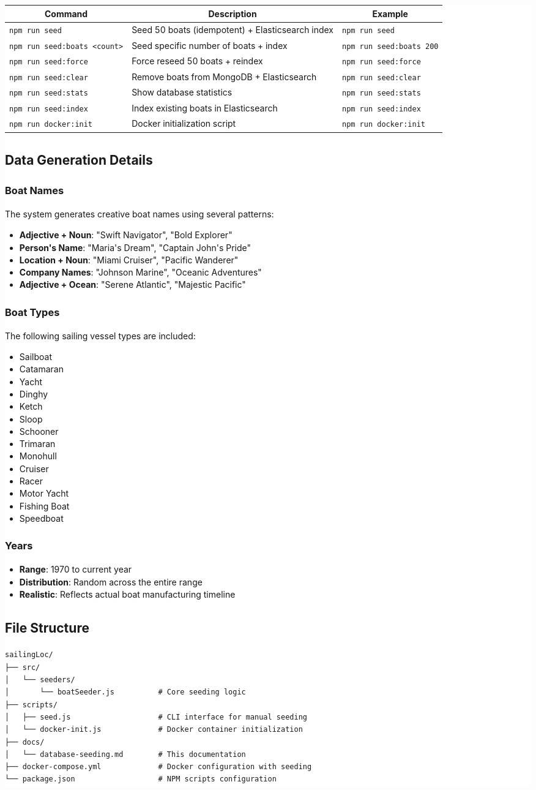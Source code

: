 | Command | Description | Example |
|---------|-------------|---------|
| `npm run seed` | Seed 50 boats (idempotent) + Elasticsearch index | `npm run seed` |
| `npm run seed:boats <count>` | Seed specific number of boats + index | `npm run seed:boats 200` |
| `npm run seed:force` | Force reseed 50 boats + reindex | `npm run seed:force` |
| `npm run seed:clear` | Remove boats from MongoDB + Elasticsearch | `npm run seed:clear` |
| `npm run seed:stats` | Show database statistics | `npm run seed:stats` |
| `npm run seed:index` | Index existing boats in Elasticsearch | `npm run seed:index` |
| `npm run docker:init` | Docker initialization script | `npm run docker:init` |

## Data Generation Details

### Boat Names
The system generates creative boat names using several patterns:
- **Adjective + Noun**: "Swift Navigator", "Bold Explorer"
- **Person's Name**: "Maria's Dream", "Captain John's Pride"
- **Location + Noun**: "Miami Cruiser", "Pacific Wanderer"
- **Company Names**: "Johnson Marine", "Oceanic Adventures"
- **Adjective + Ocean**: "Serene Atlantic", "Majestic Pacific"

### Boat Types
The following sailing vessel types are included:
- Sailboat
- Catamaran
- Yacht
- Dinghy
- Ketch
- Sloop
- Schooner
- Trimaran
- Monohull
- Cruiser
- Racer
- Motor Yacht
- Fishing Boat
- Speedboat

### Years
- **Range**: 1970 to current year
- **Distribution**: Random across the entire range
- **Realistic**: Reflects actual boat manufacturing timeline

## File Structure

```
sailingLoc/
├── src/
│   └── seeders/
│       └── boatSeeder.js          # Core seeding logic
├── scripts/
│   ├── seed.js                    # CLI interface for manual seeding
│   └── docker-init.js             # Docker container initialization
├── docs/
│   └── database-seeding.md        # This documentation
├── docker-compose.yml             # Docker configuration with seeding
└── package.json                   # NPM scripts configuration
```
